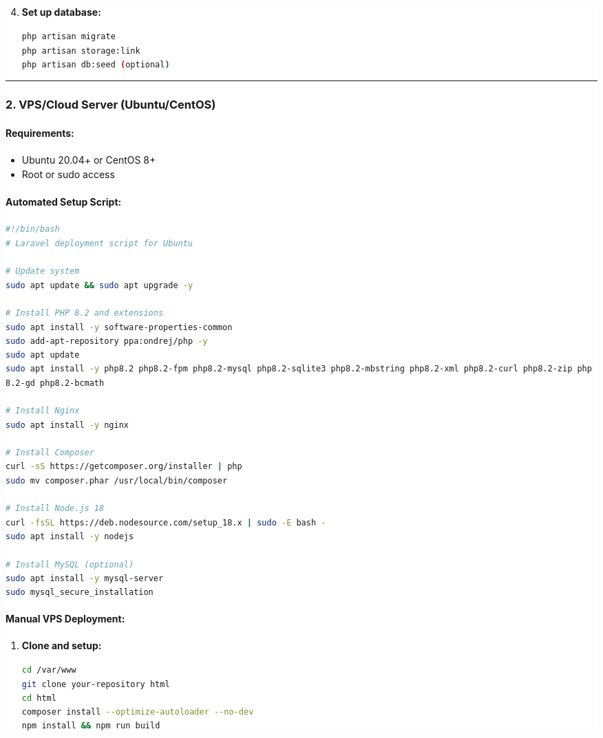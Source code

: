 4. **Set up database:**
   ```bash
   php artisan migrate
   php artisan storage:link
   php artisan db:seed (optional)
   ```

---

### 2. VPS/Cloud Server (Ubuntu/CentOS)

#### Requirements:
- Ubuntu 20.04+ or CentOS 8+
- Root or sudo access

#### Automated Setup Script:
```bash
#!/bin/bash
# Laravel deployment script for Ubuntu

# Update system
sudo apt update && sudo apt upgrade -y

# Install PHP 8.2 and extensions
sudo apt install -y software-properties-common
sudo add-apt-repository ppa:ondrej/php -y
sudo apt update
sudo apt install -y php8.2 php8.2-fpm php8.2-mysql php8.2-sqlite3 php8.2-mbstring php8.2-xml php8.2-curl php8.2-zip php8.2-gd php8.2-bcmath

# Install Nginx
sudo apt install -y nginx

# Install Composer
curl -sS https://getcomposer.org/installer | php
sudo mv composer.phar /usr/local/bin/composer

# Install Node.js 18
curl -fsSL https://deb.nodesource.com/setup_18.x | sudo -E bash -
sudo apt install -y nodejs

# Install MySQL (optional)
sudo apt install -y mysql-server
sudo mysql_secure_installation
```

#### Manual VPS Deployment:
1. **Clone and setup:**
   ```bash
   cd /var/www
   git clone your-repository html
   cd html
   composer install --optimize-autoloader --no-dev
   npm install && npm run build
   ```
